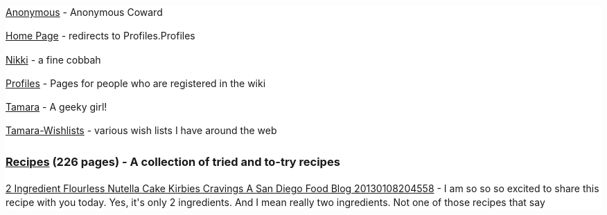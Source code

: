 </div>

<div class="indent">

[Anonymous](http://wiki.tamouse.org?n=Profiles.Anonymous?action=print) -
Anonymous Coward

</div>

<div class="indent">

[Home Page](http://wiki.tamouse.org?n=Profiles.HomePage?action=print) -
redirects to Profiles.Profiles

</div>

<div class="indent">

[Nikki](http://wiki.tamouse.org?n=Profiles.Nikki?action=print) - a fine
cobbah

</div>

<div class="indent">

[Profiles](http://wiki.tamouse.org?n=Profiles.Profiles?action=print) -
Pages for people who are registered in the wiki

</div>

<div class="indent">

[Tamara](http://wiki.tamouse.org?n=Profiles.Tamara?action=print) - A
geeky girl!

</div>

<div class="indent">

[Tamara-Wishlists](http://wiki.tamouse.org?n=Profiles.Tamara-Wishlists?action=print) -
various wish lists I have around the web

</div>

<span id="Recipes"></span>

### [Recipes](http://wiki.tamouse.org?n=Recipes.HomePage?action=print) (226 pages) - A collection of tried and to-try recipes

<div class="indent">

[2 Ingredient Flourless Nutella Cake Kirbies Cravings A San Diego Food
Blog
20130108204558](http://wiki.tamouse.org?n=Recipes.2IngredientFlourlessNutellaCakeKirbiesCravingsASanDiegoFoodBlog20130108204558?action=print) -
I am so so so excited to share this recipe with you today. Yes, it's
only 2 ingredients. And I mean really two ingredients. Not one of those
recipes that say

</div>
